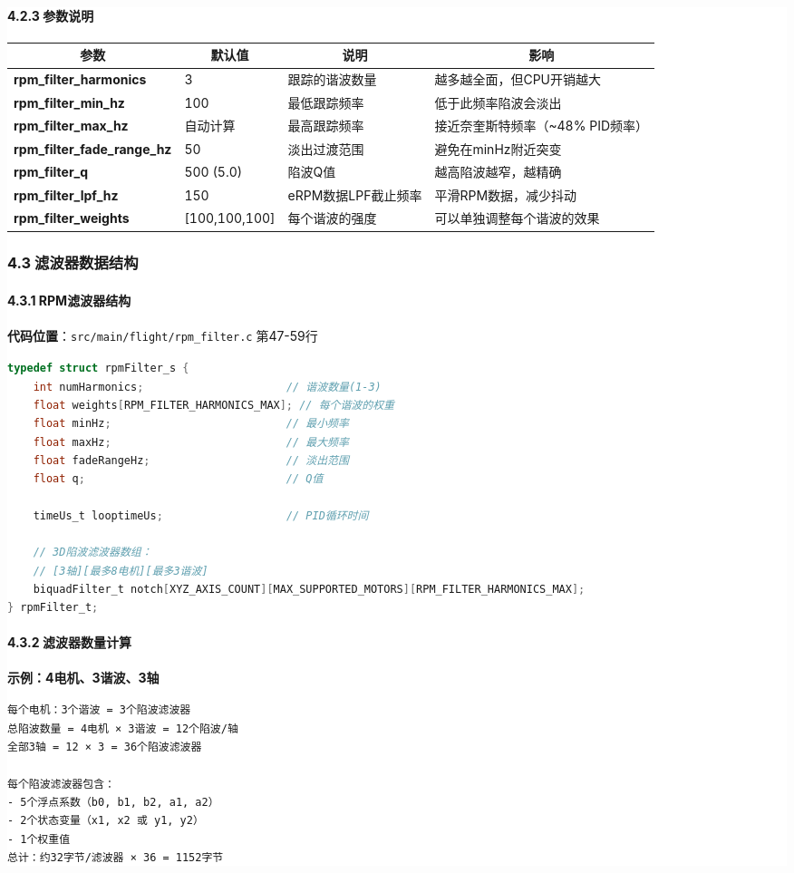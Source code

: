 #### 4.2.3 参数说明

| 参数 | 默认值 | 说明 | 影响 |
|-----|-------|------|-----|
| **rpm_filter_harmonics** | 3 | 跟踪的谐波数量 | 越多越全面，但CPU开销越大 |
| **rpm_filter_min_hz** | 100 | 最低跟踪频率 | 低于此频率陷波会淡出 |
| **rpm_filter_max_hz** | 自动计算 | 最高跟踪频率 | 接近奈奎斯特频率（~48% PID频率） |
| **rpm_filter_fade_range_hz** | 50 | 淡出过渡范围 | 避免在minHz附近突变 |
| **rpm_filter_q** | 500 (5.0) | 陷波Q值 | 越高陷波越窄，越精确 |
| **rpm_filter_lpf_hz** | 150 | eRPM数据LPF截止频率 | 平滑RPM数据，减少抖动 |
| **rpm_filter_weights** | [100,100,100] | 每个谐波的强度 | 可以单独调整每个谐波的效果 |

### 4.3 滤波器数据结构

#### 4.3.1 RPM滤波器结构

**代码位置**：`src/main/flight/rpm_filter.c` 第47-59行

```c
typedef struct rpmFilter_s {
    int numHarmonics;                      // 谐波数量(1-3)
    float weights[RPM_FILTER_HARMONICS_MAX]; // 每个谐波的权重
    float minHz;                           // 最小频率
    float maxHz;                           // 最大频率
    float fadeRangeHz;                     // 淡出范围
    float q;                               // Q值
    
    timeUs_t looptimeUs;                   // PID循环时间
    
    // 3D陷波滤波器数组：
    // [3轴][最多8电机][最多3谐波]
    biquadFilter_t notch[XYZ_AXIS_COUNT][MAX_SUPPORTED_MOTORS][RPM_FILTER_HARMONICS_MAX];
} rpmFilter_t;
```

#### 4.3.2 滤波器数量计算

**示例：4电机、3谐波、3轴**

```
每个电机：3个谐波 = 3个陷波滤波器
总陷波数量 = 4电机 × 3谐波 = 12个陷波/轴
全部3轴 = 12 × 3 = 36个陷波滤波器

每个陷波滤波器包含：
- 5个浮点系数（b0, b1, b2, a1, a2）
- 2个状态变量（x1, x2 或 y1, y2）
- 1个权重值
总计：约32字节/滤波器 × 36 = 1152字节
```
